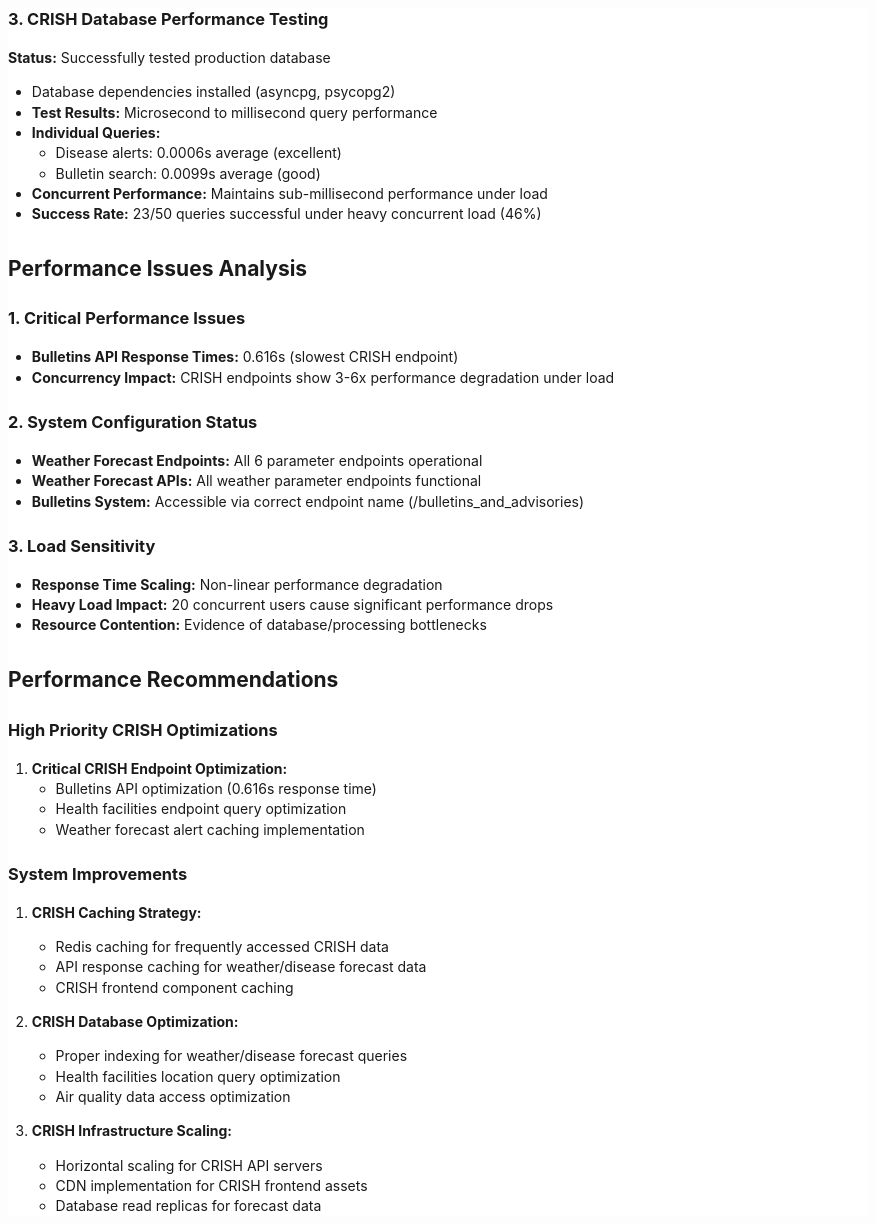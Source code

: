 ### 3. CRISH Database Performance Testing

**Status:** Successfully tested production database
- Database dependencies installed (asyncpg, psycopg2)
- **Test Results:** Microsecond to millisecond query performance
- **Individual Queries:**
  - Disease alerts: 0.0006s average (excellent)
  - Bulletin search: 0.0099s average (good)
- **Concurrent Performance:** Maintains sub-millisecond performance under load
- **Success Rate:** 23/50 queries successful under heavy concurrent load (46%)

## Performance Issues Analysis

### 1. Critical Performance Issues
- **Bulletins API Response Times:** 0.616s (slowest CRISH endpoint)
- **Concurrency Impact:** CRISH endpoints show 3-6x performance degradation under load

### 2. System Configuration Status
- **Weather Forecast Endpoints:** All 6 parameter endpoints operational
- **Weather Forecast APIs:** All weather parameter endpoints functional
- **Bulletins System:** Accessible via correct endpoint name (/bulletins_and_advisories)

### 3. Load Sensitivity
- **Response Time Scaling:** Non-linear performance degradation
- **Heavy Load Impact:** 20 concurrent users cause significant performance drops
- **Resource Contention:** Evidence of database/processing bottlenecks

## Performance Recommendations

### High Priority CRISH Optimizations
1. **Critical CRISH Endpoint Optimization:**
   - Bulletins API optimization (0.616s response time)
   - Health facilities endpoint query optimization
   - Weather forecast alert caching implementation

### System Improvements
1. **CRISH Caching Strategy:**
   - Redis caching for frequently accessed CRISH data
   - API response caching for weather/disease forecast data
   - CRISH frontend component caching

2. **CRISH Database Optimization:**
   - Proper indexing for weather/disease forecast queries
   - Health facilities location query optimization
   - Air quality data access optimization

3. **CRISH Infrastructure Scaling:**
   - Horizontal scaling for CRISH API servers
   - CDN implementation for CRISH frontend assets
   - Database read replicas for forecast data
